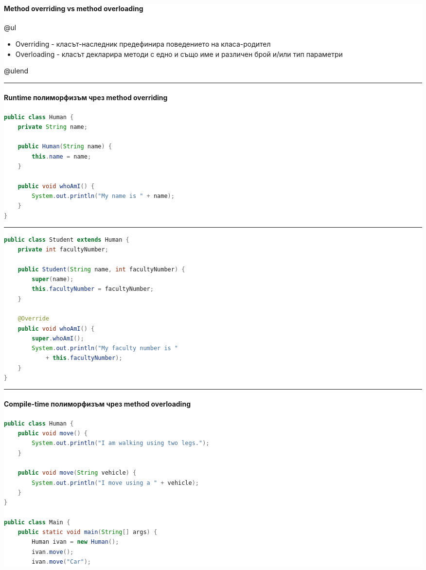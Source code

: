 
#### Method overriding vs method overloading

@ul

- Overriding - класът-наследник предефинира поведението на класа-родител
- Overloading - класът декларира методи с едно и също име и различен брой и/или тип параметри 

@ulend

---

#### Runtime полиморфизъм чрез method overriding

```java
public class Human {
    private String name;

    public Human(String name) {
        this.name = name;
    }

    public void whoAmI() {
        System.out.println("My name is " + name);
    }
}
```

---

```java
public class Student extends Human {
    private int facultyNumber;

    public Student(String name, int facultyNumber) {
        super(name);
        this.facultyNumber = facultyNumber;
    }

    @Override
    public void whoAmI() {
        super.whoAmI();
        System.out.println("My faculty number is " 
            + this.facultyNumber); 
    }
}
```

---

#### Compile-time полиморфизъм чрез method overloading

```java
public class Human {
    public void move() {
        System.out.println("I am walking using two legs.");
    }
        
    public void move(String vehicle) {
        System.out.println("I move using a " + vehicle);
    }
}

public class Main {
    public static void main(String[] args) {
        Human ivan = new Human();
        ivan.move();
        ivan.move("Car");
```